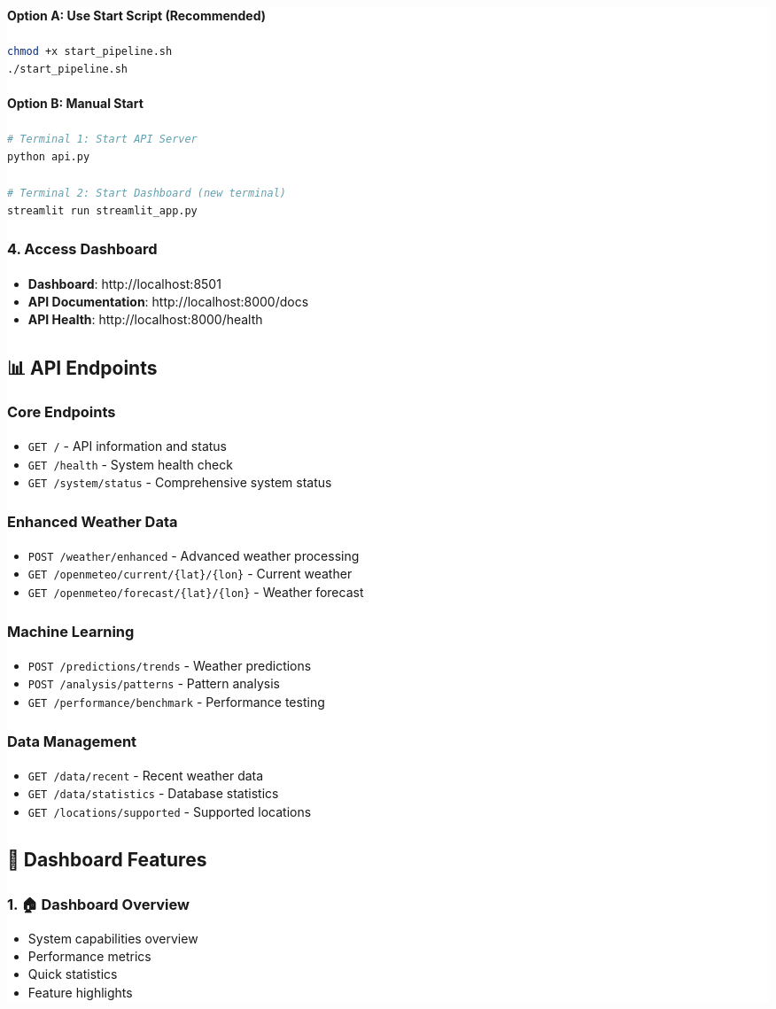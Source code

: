 #### Option A: Use Start Script (Recommended)
```bash
chmod +x start_pipeline.sh
./start_pipeline.sh
```

#### Option B: Manual Start
```bash
# Terminal 1: Start API Server
python api.py

# Terminal 2: Start Dashboard (new terminal)
streamlit run streamlit_app.py
```

### 4. Access Dashboard
- **Dashboard**: http://localhost:8501
- **API Documentation**: http://localhost:8000/docs
- **API Health**: http://localhost:8000/health

## 📊 API Endpoints

### Core Endpoints
- `GET /` - API information and status
- `GET /health` - System health check
- `GET /system/status` - Comprehensive system status

### Enhanced Weather Data
- `POST /weather/enhanced` - Advanced weather processing
- `GET /openmeteo/current/{lat}/{lon}` - Current weather
- `GET /openmeteo/forecast/{lat}/{lon}` - Weather forecast

### Machine Learning
- `POST /predictions/trends` - Weather predictions
- `POST /analysis/patterns` - Pattern analysis
- `GET /performance/benchmark` - Performance testing

### Data Management
- `GET /data/recent` - Recent weather data
- `GET /data/statistics` - Database statistics
- `GET /locations/supported` - Supported locations

## 🎯 Dashboard Features

### 1. 🏠 Dashboard Overview
- System capabilities overview
- Performance metrics
- Quick statistics
- Feature highlights
